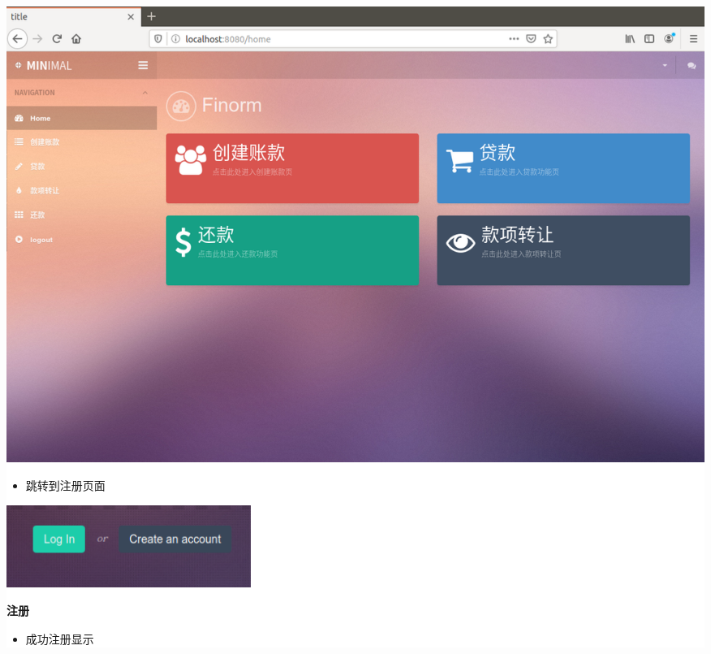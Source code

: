 <left><img src="assets/6.png" src="" width=100%></left>

* 跳转到注册页面

<left><img src="assets/2.png" src="" width=35%></left>

**注册**

* 成功注册显示
